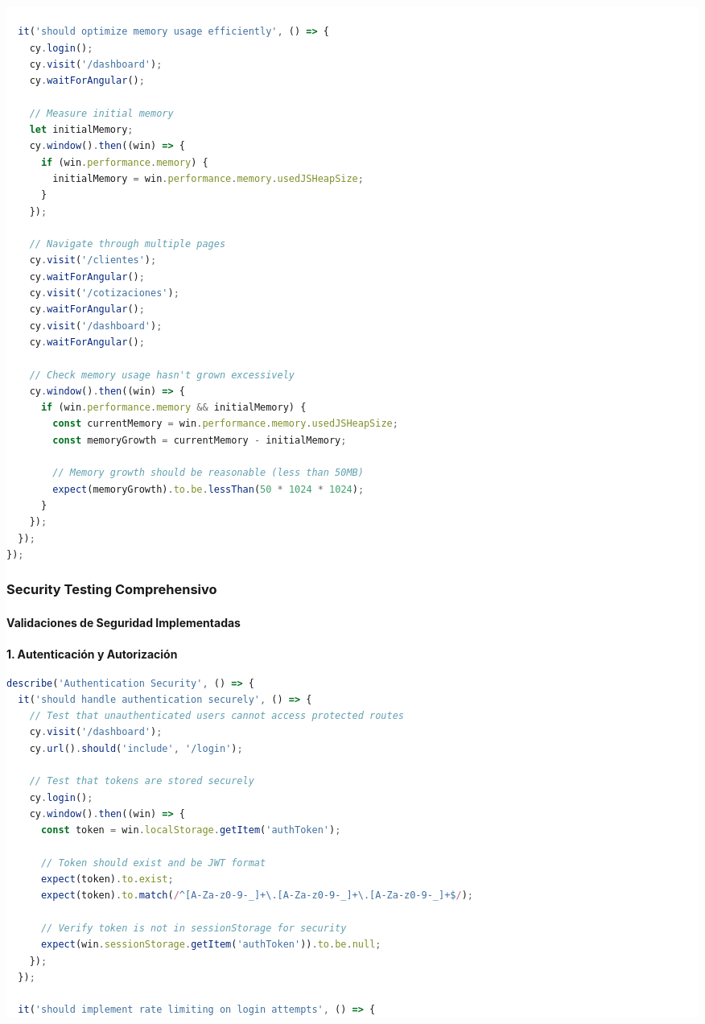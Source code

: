 ```typescript

  it('should optimize memory usage efficiently', () => {
    cy.login();
    cy.visit('/dashboard');
    cy.waitForAngular();
    
    // Measure initial memory
    let initialMemory;
    cy.window().then((win) => {
      if (win.performance.memory) {
        initialMemory = win.performance.memory.usedJSHeapSize;
      }
    });
    
    // Navigate through multiple pages
    cy.visit('/clientes');
    cy.waitForAngular();
    cy.visit('/cotizaciones');
    cy.waitForAngular();
    cy.visit('/dashboard');
    cy.waitForAngular();
    
    // Check memory usage hasn't grown excessively
    cy.window().then((win) => {
      if (win.performance.memory && initialMemory) {
        const currentMemory = win.performance.memory.usedJSHeapSize;
        const memoryGrowth = currentMemory - initialMemory;
        
        // Memory growth should be reasonable (less than 50MB)
        expect(memoryGrowth).to.be.lessThan(50 * 1024 * 1024);
      }
    });
  });
});
```

### Security Testing Comprehensivo

#### Validaciones de Seguridad Implementadas

**1. Autenticación y Autorización**
```typescript
describe('Authentication Security', () => {
  it('should handle authentication securely', () => {
    // Test that unauthenticated users cannot access protected routes
    cy.visit('/dashboard');
    cy.url().should('include', '/login');
    
    // Test that tokens are stored securely
    cy.login();
    cy.window().then((win) => {
      const token = win.localStorage.getItem('authToken');
      
      // Token should exist and be JWT format
      expect(token).to.exist;
      expect(token).to.match(/^[A-Za-z0-9-_]+\.[A-Za-z0-9-_]+\.[A-Za-z0-9-_]+$/);
      
      // Verify token is not in sessionStorage for security
      expect(win.sessionStorage.getItem('authToken')).to.be.null;
    });
  });

  it('should implement rate limiting on login attempts', () => {
```